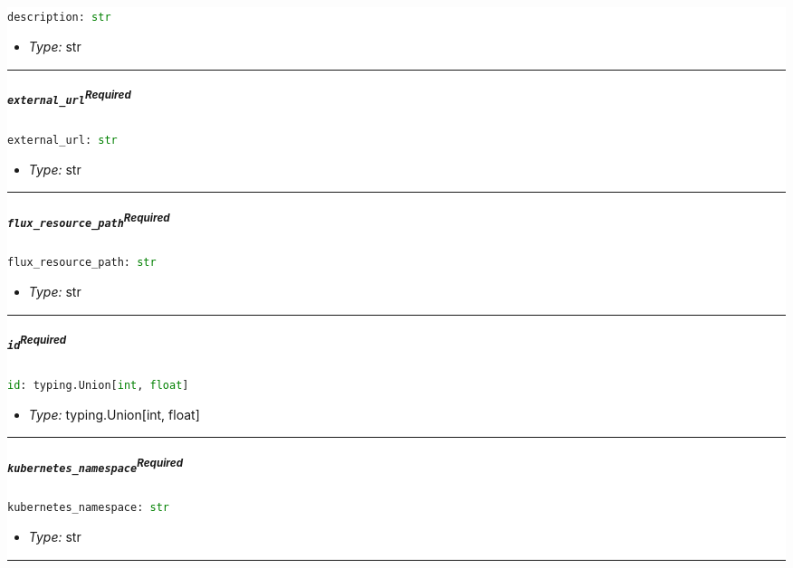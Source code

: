 ```python
description: str
```

- *Type:* str

---

##### `external_url`<sup>Required</sup> <a name="external_url" id="@cdktf/provider-gitlab.dataGitlabProjectEnvironments.DataGitlabProjectEnvironmentsEnvironmentsOutputReference.property.externalUrl"></a>

```python
external_url: str
```

- *Type:* str

---

##### `flux_resource_path`<sup>Required</sup> <a name="flux_resource_path" id="@cdktf/provider-gitlab.dataGitlabProjectEnvironments.DataGitlabProjectEnvironmentsEnvironmentsOutputReference.property.fluxResourcePath"></a>

```python
flux_resource_path: str
```

- *Type:* str

---

##### `id`<sup>Required</sup> <a name="id" id="@cdktf/provider-gitlab.dataGitlabProjectEnvironments.DataGitlabProjectEnvironmentsEnvironmentsOutputReference.property.id"></a>

```python
id: typing.Union[int, float]
```

- *Type:* typing.Union[int, float]

---

##### `kubernetes_namespace`<sup>Required</sup> <a name="kubernetes_namespace" id="@cdktf/provider-gitlab.dataGitlabProjectEnvironments.DataGitlabProjectEnvironmentsEnvironmentsOutputReference.property.kubernetesNamespace"></a>

```python
kubernetes_namespace: str
```

- *Type:* str

---
